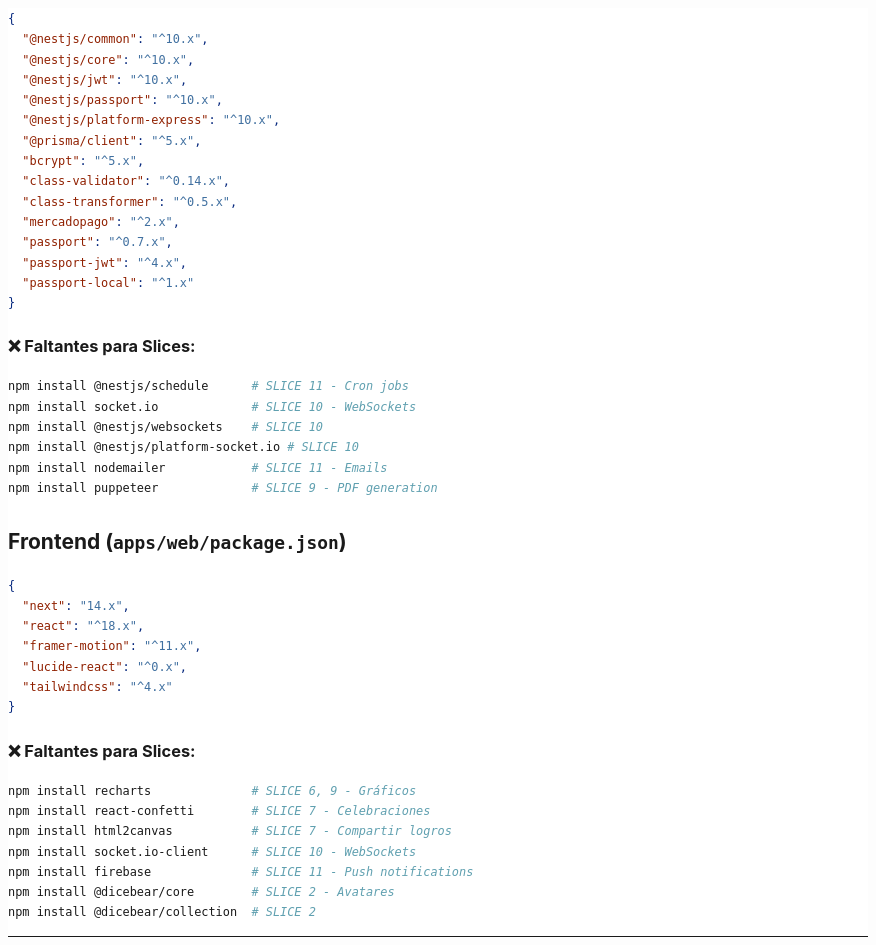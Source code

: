 ```json
{
  "@nestjs/common": "^10.x",
  "@nestjs/core": "^10.x",
  "@nestjs/jwt": "^10.x",
  "@nestjs/passport": "^10.x",
  "@nestjs/platform-express": "^10.x",
  "@prisma/client": "^5.x",
  "bcrypt": "^5.x",
  "class-validator": "^0.14.x",
  "class-transformer": "^0.5.x",
  "mercadopago": "^2.x",
  "passport": "^0.7.x",
  "passport-jwt": "^4.x",
  "passport-local": "^1.x"
}
```

### ❌ Faltantes para Slices:
```bash
npm install @nestjs/schedule      # SLICE 11 - Cron jobs
npm install socket.io             # SLICE 10 - WebSockets
npm install @nestjs/websockets    # SLICE 10
npm install @nestjs/platform-socket.io # SLICE 10
npm install nodemailer            # SLICE 11 - Emails
npm install puppeteer             # SLICE 9 - PDF generation
```

## Frontend (`apps/web/package.json`)

```json
{
  "next": "14.x",
  "react": "^18.x",
  "framer-motion": "^11.x",
  "lucide-react": "^0.x",
  "tailwindcss": "^4.x"
}
```

### ❌ Faltantes para Slices:
```bash
npm install recharts              # SLICE 6, 9 - Gráficos
npm install react-confetti        # SLICE 7 - Celebraciones
npm install html2canvas           # SLICE 7 - Compartir logros
npm install socket.io-client      # SLICE 10 - WebSockets
npm install firebase              # SLICE 11 - Push notifications
npm install @dicebear/core        # SLICE 2 - Avatares
npm install @dicebear/collection  # SLICE 2
```

---
